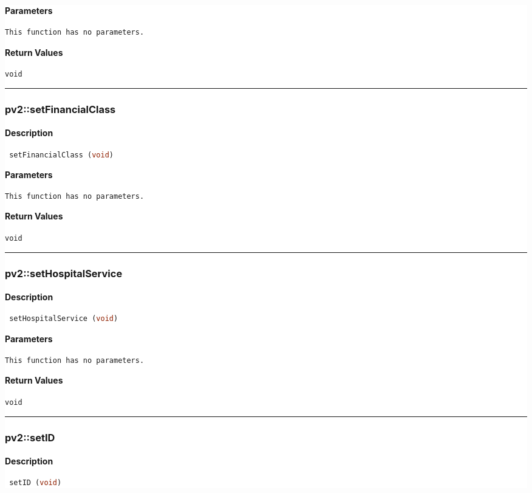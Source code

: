 **Parameters**

`This function has no parameters.`

**Return Values**

`void`


<hr />


### pv2::setFinancialClass  

**Description**

```php
 setFinancialClass (void)
```

 

 

**Parameters**

`This function has no parameters.`

**Return Values**

`void`


<hr />


### pv2::setHospitalService  

**Description**

```php
 setHospitalService (void)
```

 

 

**Parameters**

`This function has no parameters.`

**Return Values**

`void`


<hr />


### pv2::setID  

**Description**

```php
 setID (void)
```
